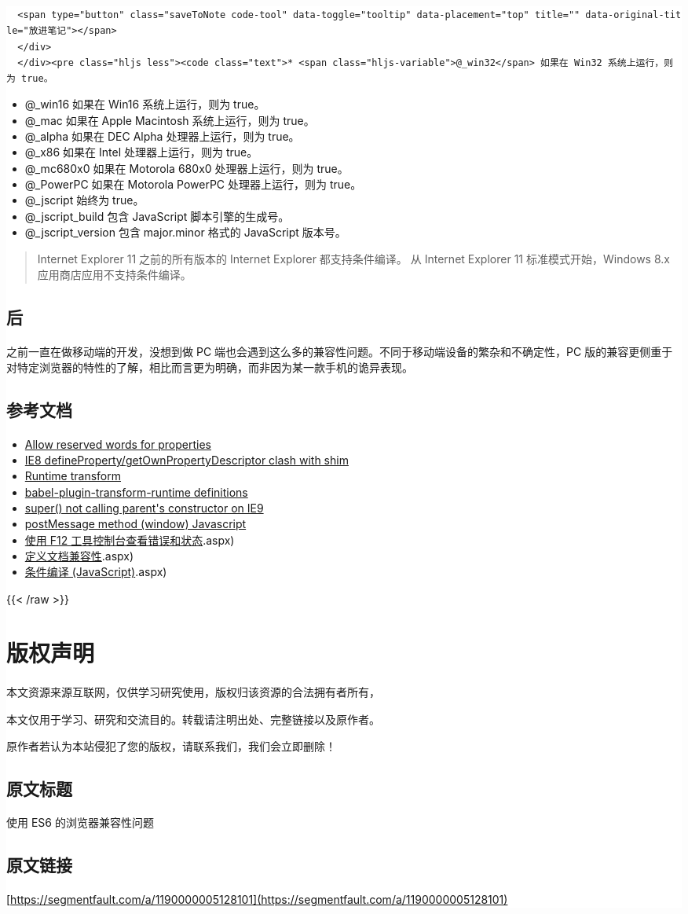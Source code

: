       <span type="button" class="saveToNote code-tool" data-toggle="tooltip" data-placement="top" title="" data-original-title="放进笔记"></span>
      </div>
      </div><pre class="hljs less"><code class="text">* <span class="hljs-variable">@_win32</span> 如果在 Win32 系统上运行，则为 true。
* <span class="hljs-variable">@_win16</span> 如果在 Win16 系统上运行，则为 true。
* <span class="hljs-variable">@_mac</span> 如果在 Apple Macintosh 系统上运行，则为 true。
* <span class="hljs-variable">@_alpha</span> 如果在 DEC Alpha 处理器上运行，则为 true。
* <span class="hljs-variable">@_x86</span> 如果在 Intel 处理器上运行，则为 true。
* <span class="hljs-variable">@_mc680x0</span> 如果在 Motorola <span class="hljs-number">680</span>x0 处理器上运行，则为 true。
* <span class="hljs-variable">@_PowerPC</span> 如果在 Motorola PowerPC 处理器上运行，则为 true。
* <span class="hljs-variable">@_jscript</span> 始终为 true。
* <span class="hljs-variable">@_jscript_build</span> 包含 JavaScript 脚本引擎的生成号。
* <span class="hljs-variable">@_jscript_version</span> 包含 major.minor 格式的 JavaScript 版本号。</code></pre>
<blockquote><p>Internet Explorer 11 之前的所有版本的 Internet Explorer 都支持条件编译。  从 Internet Explorer 11 标准模式开始，Windows 8.x 应用商店应用不支持条件编译。</p></blockquote>
<h2 id="articleHeader15">后</h2>
<p>之前一直在做移动端的开发，没想到做 PC 端也会遇到这么多的兼容性问题。不同于移动端设备的繁杂和不确定性，PC 版的兼容更侧重于对特定浏览器的特性的了解，相比而言更为明确，而非因为某一款手机的诡异表现。</p>
<h2 id="articleHeader16">参考文档</h2>
<ul>
<li><a href="https://github.com/airbnb/javascript/issues/61" rel="nofollow noreferrer" target="_blank">Allow reserved words for properties</a></li>
<li><a href="https://github.com/es-shims/es5-shim/issues/5" rel="nofollow noreferrer" target="_blank">IE8 defineProperty/getOwnPropertyDescriptor clash with shim</a></li>
<li><a href="http://babeljs.io/docs/plugins/transform-runtime/" rel="nofollow noreferrer" target="_blank">Runtime transform</a></li>
<li><a href="https://github.com/babel/babel/blob/master/packages/babel-plugin-transform-runtime/src/definitions.js" rel="nofollow noreferrer" target="_blank">babel-plugin-transform-runtime definitions</a></li>
<li><a href="https://github.com/babel/babelify/issues/133" rel="nofollow noreferrer" target="_blank">super() not calling parent's constructor on IE9</a></li>
<li><a href="http://help.dottoro.com/ljgheukc.php" rel="nofollow noreferrer" target="_blank">postMessage method (window) Javascript</a></li>
<li>
<a href="https://msdn.microsoft.com/library/gg589530(v=vs.85" rel="nofollow noreferrer" target="_blank">使用 F12 工具控制台查看错误和状态</a>.aspx)</li>
<li>
<a href="https://msdn.microsoft.com/zh-cn/library/cc288325(v=vs.85" rel="nofollow noreferrer" target="_blank">定义文档兼容性</a>.aspx)</li>
<li>
<a href="https://msdn.microsoft.com/zh-cn/library/121hztk3(v=vs.94" rel="nofollow noreferrer" target="_blank">条件编译 (JavaScript)</a>.aspx)</li>
</ul>

                
{{< /raw >}}

# 版权声明
本文资源来源互联网，仅供学习研究使用，版权归该资源的合法拥有者所有，

本文仅用于学习、研究和交流目的。转载请注明出处、完整链接以及原作者。

原作者若认为本站侵犯了您的版权，请联系我们，我们会立即删除！

## 原文标题
使用 ES6 的浏览器兼容性问题

## 原文链接
[https://segmentfault.com/a/1190000005128101](https://segmentfault.com/a/1190000005128101)

